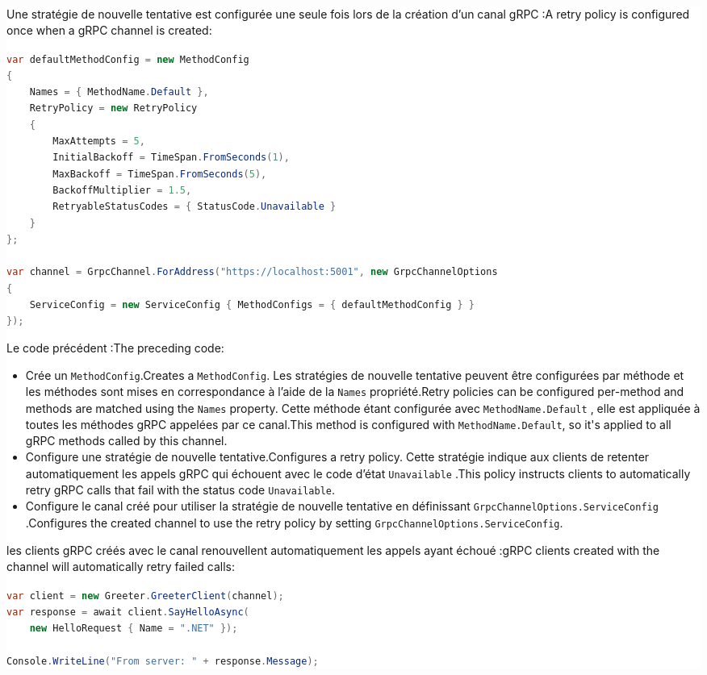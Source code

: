<span data-ttu-id="bb8e6-119">Une stratégie de nouvelle tentative est configurée une seule fois lors de la création d’un canal gRPC :</span><span class="sxs-lookup"><span data-stu-id="bb8e6-119">A retry policy is configured once when a gRPC channel is created:</span></span>

```csharp
var defaultMethodConfig = new MethodConfig
{
    Names = { MethodName.Default },
    RetryPolicy = new RetryPolicy
    {
        MaxAttempts = 5,
        InitialBackoff = TimeSpan.FromSeconds(1),
        MaxBackoff = TimeSpan.FromSeconds(5),
        BackoffMultiplier = 1.5,
        RetryableStatusCodes = { StatusCode.Unavailable }
    }
};

var channel = GrpcChannel.ForAddress("https://localhost:5001", new GrpcChannelOptions
{
    ServiceConfig = new ServiceConfig { MethodConfigs = { defaultMethodConfig } }
});
```

<span data-ttu-id="bb8e6-120">Le code précédent :</span><span class="sxs-lookup"><span data-stu-id="bb8e6-120">The preceding code:</span></span>

* <span data-ttu-id="bb8e6-121">Crée un `MethodConfig`.</span><span class="sxs-lookup"><span data-stu-id="bb8e6-121">Creates a `MethodConfig`.</span></span> <span data-ttu-id="bb8e6-122">Les stratégies de nouvelle tentative peuvent être configurées par méthode et les méthodes sont mises en correspondance à l’aide de la `Names` propriété.</span><span class="sxs-lookup"><span data-stu-id="bb8e6-122">Retry policies can be configured per-method and methods are matched using the `Names` property.</span></span> <span data-ttu-id="bb8e6-123">Cette méthode étant configurée avec `MethodName.Default` , elle est appliquée à toutes les méthodes gRPC appelées par ce canal.</span><span class="sxs-lookup"><span data-stu-id="bb8e6-123">This method is configured with `MethodName.Default`, so it's applied to all gRPC methods called by this channel.</span></span>
* <span data-ttu-id="bb8e6-124">Configure une stratégie de nouvelle tentative.</span><span class="sxs-lookup"><span data-stu-id="bb8e6-124">Configures a retry policy.</span></span> <span data-ttu-id="bb8e6-125">Cette stratégie indique aux clients de retenter automatiquement les appels gRPC qui échouent avec le code d’état `Unavailable` .</span><span class="sxs-lookup"><span data-stu-id="bb8e6-125">This policy instructs clients to automatically retry gRPC calls that fail with the status code `Unavailable`.</span></span>
* <span data-ttu-id="bb8e6-126">Configure le canal créé pour utiliser la stratégie de nouvelle tentative en définissant `GrpcChannelOptions.ServiceConfig` .</span><span class="sxs-lookup"><span data-stu-id="bb8e6-126">Configures the created channel to use the retry policy by setting `GrpcChannelOptions.ServiceConfig`.</span></span>

<span data-ttu-id="bb8e6-127">les clients gRPC créés avec le canal renouvellent automatiquement les appels ayant échoué :</span><span class="sxs-lookup"><span data-stu-id="bb8e6-127">gRPC clients created with the channel will automatically retry failed calls:</span></span>

```csharp
var client = new Greeter.GreeterClient(channel);
var response = await client.SayHelloAsync(
    new HelloRequest { Name = ".NET" });

Console.WriteLine("From server: " + response.Message);
```
